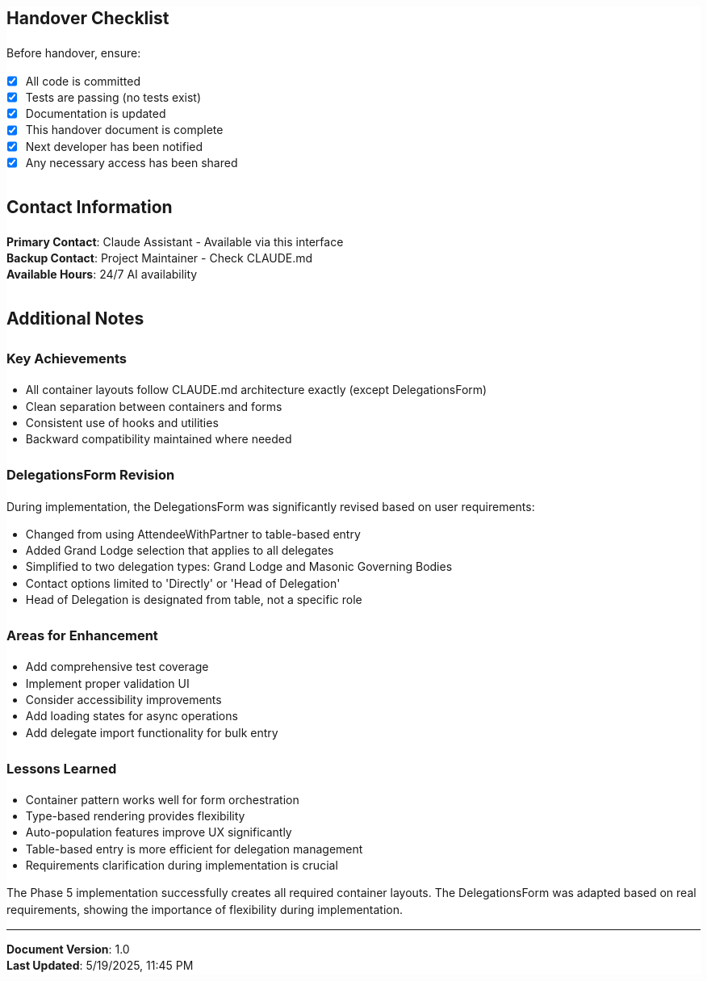 ## Handover Checklist

Before handover, ensure:
- [x] All code is committed
- [x] Tests are passing (no tests exist)
- [x] Documentation is updated
- [x] This handover document is complete
- [x] Next developer has been notified
- [x] Any necessary access has been shared

## Contact Information

**Primary Contact**: Claude Assistant - Available via this interface  
**Backup Contact**: Project Maintainer - Check CLAUDE.md  
**Available Hours**: 24/7 AI availability

## Additional Notes

### Key Achievements
- All container layouts follow CLAUDE.md architecture exactly (except DelegationsForm)
- Clean separation between containers and forms
- Consistent use of hooks and utilities
- Backward compatibility maintained where needed

### DelegationsForm Revision
During implementation, the DelegationsForm was significantly revised based on user requirements:
- Changed from using AttendeeWithPartner to table-based entry
- Added Grand Lodge selection that applies to all delegates
- Simplified to two delegation types: Grand Lodge and Masonic Governing Bodies
- Contact options limited to 'Directly' or 'Head of Delegation'
- Head of Delegation is designated from table, not a specific role

### Areas for Enhancement
- Add comprehensive test coverage
- Implement proper validation UI
- Consider accessibility improvements
- Add loading states for async operations
- Add delegate import functionality for bulk entry

### Lessons Learned
- Container pattern works well for form orchestration
- Type-based rendering provides flexibility
- Auto-population features improve UX significantly
- Table-based entry is more efficient for delegation management
- Requirements clarification during implementation is crucial

The Phase 5 implementation successfully creates all required container layouts. The DelegationsForm was adapted based on real requirements, showing the importance of flexibility during implementation.

---

**Document Version**: 1.0  
**Last Updated**: 5/19/2025, 11:45 PM